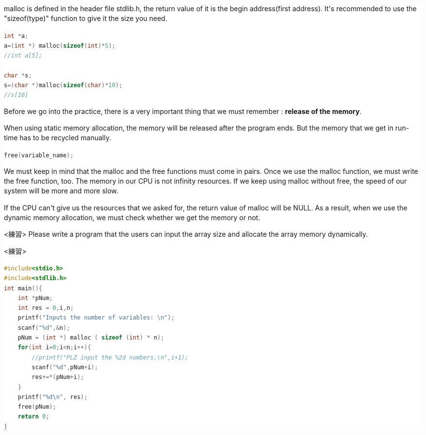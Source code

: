 malloc is defined in the header file stdlib.h, the return value of it is the begin address(first address). It's recommended to use the "sizeof(type)" function to give it the size you need.

```C++
int *a;
a=(int *) malloc(sizeof(int)*5);
//int a[5];

char *s;
s=(char *)malloc(sizeof(char)*10);
//s[10]

```

Before we go into the practice, there is a very important thing that we must remember : **release of the memory**.

When using static memory allocation, the memory will be released after the program ends. But the memory that we get in run-time has to be recycled manually. 

```C++
free(variable_name);
```

We must keep in mind that the malloc and the free functions must come in pairs. Once we use the malloc function, we must write the free function, too.
The memory in our CPU is not infinity resources. If we keep using malloc without free, the speed of our system will be more and more slow.

If the CPU can't give us the resources that we asked for, the return value of malloc will be NULL. As a result, when we use the dynamic memory allocation, we must check whether we get the memory or not.

<練習> Please write a program that the users can input the array size and allocate the array memory dynamically.

<練習>
```C++
#include<stdio.h>
#include<stdlib.h>
int main(){
    int *pNum;
    int res = 0,i,n;
    printf("Inputs the number of variables: \n");
    scanf("%d",&n);
    pNum = (int *) malloc ( sizeof (int) * n);
    for(int i=0;i<n;i++){
        //printf("PLZ input the %2d numbers.\n",i+1);
        scanf("%d",pNum+i);
        res+=*(pNum+i);
    }
    printf("%d\n", res);
    free(pNum);
    return 0;
}

```

